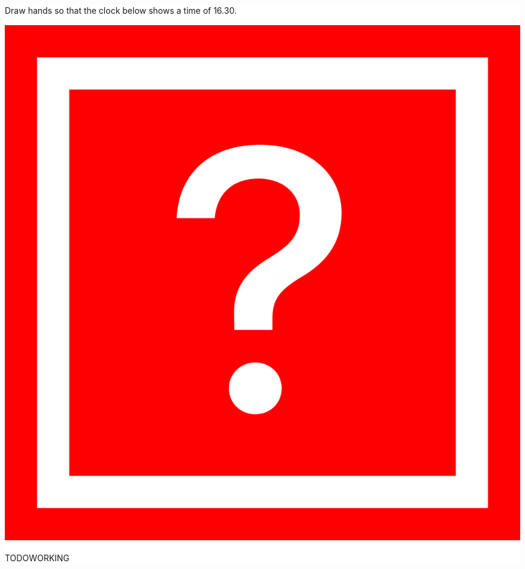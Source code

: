 Draw hands so that the clock below shows a time of $16.30$.

![missing image](/papers/missing_image.svg) 

</div>
<div class='workings'>
<div class='working'>

TODOWORKING
